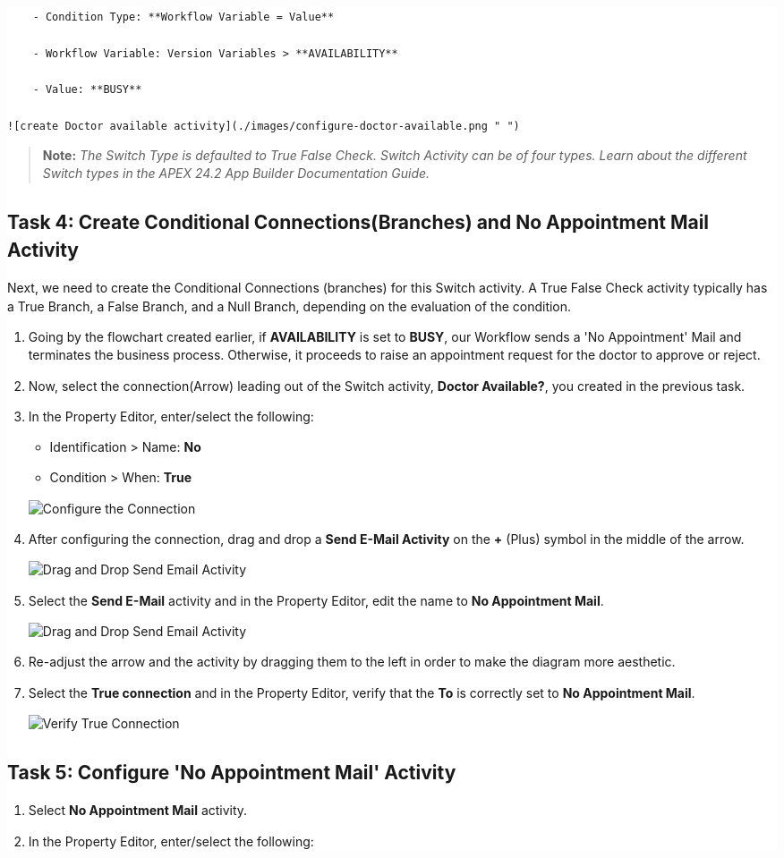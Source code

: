         - Condition Type: **Workflow Variable = Value**

        - Workflow Variable: Version Variables > **AVAILABILITY**

        - Value: **BUSY**

    ![create Doctor available activity](./images/configure-doctor-available.png " ")

  > **Note:** _The Switch Type is defaulted to True False Check. Switch Activity can be of four types. Learn about the different Switch types in the APEX 24.2 App Builder Documentation Guide._

## Task 4: Create Conditional Connections(Branches) and No Appointment Mail Activity

Next, we need to create the Conditional Connections (branches) for this Switch activity. A True False Check activity typically has a True Branch, a False Branch, and a Null Branch, depending on the evaluation of the condition.

1. Going by the flowchart created earlier, if **AVAILABILITY** is set to **BUSY**, our Workflow sends a 'No Appointment' Mail and terminates the business process. Otherwise, it proceeds to raise an appointment request for the doctor to approve or reject.

2. Now, select the connection(Arrow) leading out of the Switch activity, **Doctor Available?**, you created in the previous task.

3. In the Property Editor, enter/select the following:

    - Identification > Name: **No**

    - Condition > When: **True**

    ![Configure the Connection](./images/configure-connection1.png " ")

4. After configuring the connection, drag and drop a **Send E-Mail Activity** on the **+** (Plus) symbol in the middle of the arrow.

    ![Drag and Drop Send Email Activity](./images/drag-send-email1.png " ")

5. Select the **Send E-Mail** activity and in the Property Editor, edit the name to **No Appointment Mail**.

    ![Drag and Drop Send Email Activity](./images/no-email1.png " ")

6. Re-adjust the arrow and the activity by dragging them to the left in order to make the diagram more aesthetic.

7. Select the **True connection** and in the Property Editor, verify that the **To** is correctly set to **No Appointment Mail**.

   ![Verify True Connection](./images/verify-true-connection.png " ")

## Task 5: Configure 'No Appointment Mail' Activity

1. Select **No Appointment Mail** activity.

2. In the Property Editor, enter/select the following:

